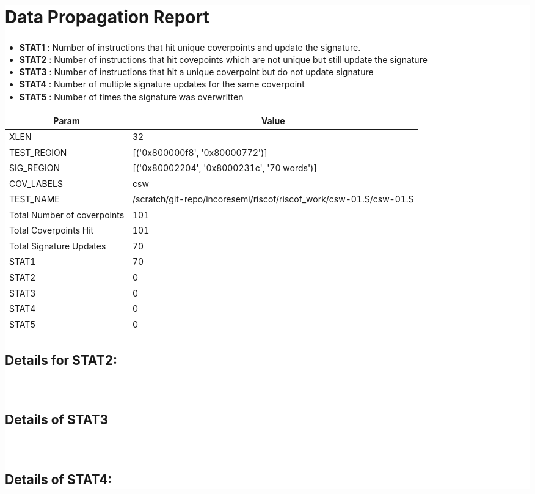 
# Data Propagation Report

- **STAT1** : Number of instructions that hit unique coverpoints and update the signature.
- **STAT2** : Number of instructions that hit covepoints which are not unique but still update the signature
- **STAT3** : Number of instructions that hit a unique coverpoint but do not update signature
- **STAT4** : Number of multiple signature updates for the same coverpoint
- **STAT5** : Number of times the signature was overwritten

| Param                     | Value    |
|---------------------------|----------|
| XLEN                      | 32      |
| TEST_REGION               | [('0x800000f8', '0x80000772')]      |
| SIG_REGION                | [('0x80002204', '0x8000231c', '70 words')]      |
| COV_LABELS                | csw      |
| TEST_NAME                 | /scratch/git-repo/incoresemi/riscof/riscof_work/csw-01.S/csw-01.S    |
| Total Number of coverpoints| 101     |
| Total Coverpoints Hit     | 101      |
| Total Signature Updates   | 70      |
| STAT1                     | 70      |
| STAT2                     | 0      |
| STAT3                     | 0     |
| STAT4                     | 0     |
| STAT5                     | 0     |

## Details for STAT2:

```


```

## Details of STAT3

```


```

## Details of STAT4:
